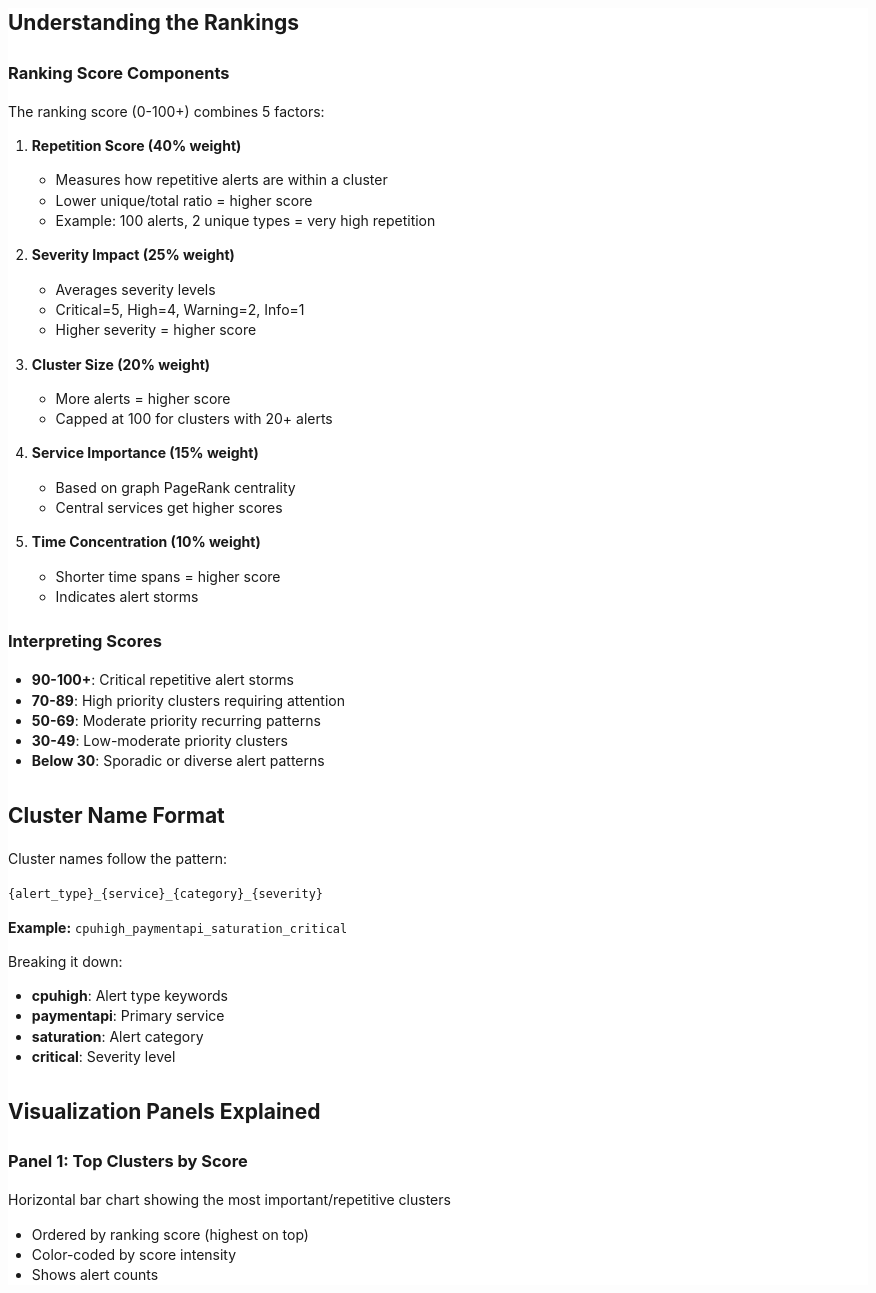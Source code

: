 ## Understanding the Rankings

### Ranking Score Components

The ranking score (0-100+) combines 5 factors:

1. **Repetition Score (40% weight)**
   - Measures how repetitive alerts are within a cluster
   - Lower unique/total ratio = higher score
   - Example: 100 alerts, 2 unique types = very high repetition

2. **Severity Impact (25% weight)**
   - Averages severity levels
   - Critical=5, High=4, Warning=2, Info=1
   - Higher severity = higher score

3. **Cluster Size (20% weight)**
   - More alerts = higher score
   - Capped at 100 for clusters with 20+ alerts

4. **Service Importance (15% weight)**
   - Based on graph PageRank centrality
   - Central services get higher scores

5. **Time Concentration (10% weight)**
   - Shorter time spans = higher score
   - Indicates alert storms

### Interpreting Scores

- **90-100+**: Critical repetitive alert storms
- **70-89**: High priority clusters requiring attention
- **50-69**: Moderate priority recurring patterns
- **30-49**: Low-moderate priority clusters
- **Below 30**: Sporadic or diverse alert patterns

## Cluster Name Format

Cluster names follow the pattern:
```
{alert_type}_{service}_{category}_{severity}
```

**Example:** `cpuhigh_paymentapi_saturation_critical`

Breaking it down:
- **cpuhigh**: Alert type keywords
- **paymentapi**: Primary service
- **saturation**: Alert category
- **critical**: Severity level

## Visualization Panels Explained

### Panel 1: Top Clusters by Score
Horizontal bar chart showing the most important/repetitive clusters
- Ordered by ranking score (highest on top)
- Color-coded by score intensity
- Shows alert counts
